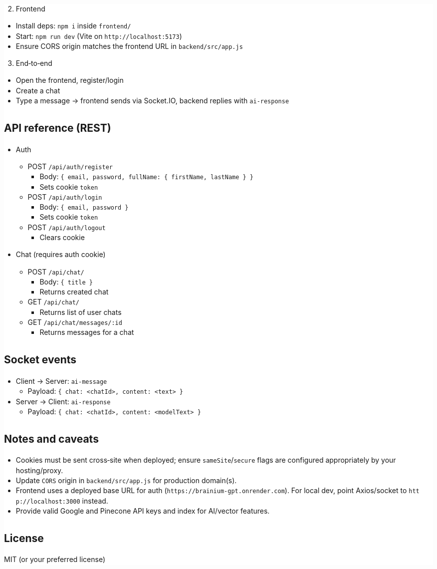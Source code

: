 2) Frontend
- Install deps: `npm i` inside `frontend/`
- Start: `npm run dev` (Vite on `http://localhost:5173`)
- Ensure CORS origin matches the frontend URL in `backend/src/app.js`

3) End‑to‑end
- Open the frontend, register/login
- Create a chat
- Type a message → frontend sends via Socket.IO, backend replies with `ai-response`


## API reference (REST)
- Auth
  - POST `/api/auth/register`
    - Body: `{ email, password, fullName: { firstName, lastName } }`
    - Sets cookie `token`
  - POST `/api/auth/login`
    - Body: `{ email, password }`
    - Sets cookie `token`
  - POST `/api/auth/logout`
    - Clears cookie

- Chat (requires auth cookie)
  - POST `/api/chat/`
    - Body: `{ title }`
    - Returns created chat
  - GET `/api/chat/`
    - Returns list of user chats
  - GET `/api/chat/messages/:id`
    - Returns messages for a chat

## Socket events
- Client → Server: `ai-message`
  - Payload: `{ chat: <chatId>, content: <text> }`
- Server → Client: `ai-response`
  - Payload: `{ chat: <chatId>, content: <modelText> }`


## Notes and caveats
- Cookies must be sent cross‑site when deployed; ensure `sameSite`/`secure` flags are configured appropriately by your hosting/proxy.
- Update `CORS` origin in `backend/src/app.js` for production domain(s).
- Frontend uses a deployed base URL for auth (`https://brainium-gpt.onrender.com`). For local dev, point Axios/socket to `http://localhost:3000` instead.
- Provide valid Google and Pinecone API keys and index for AI/vector features.


## License
MIT (or your preferred license)
